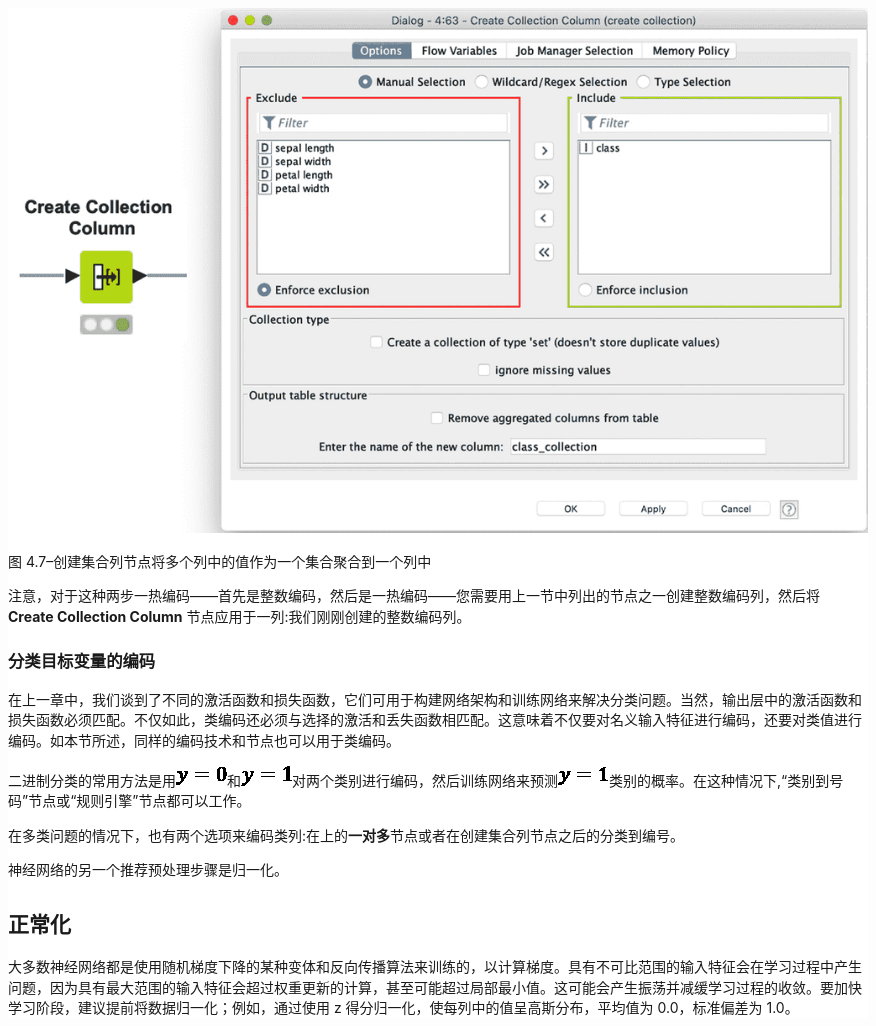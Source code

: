 ![Figure 4.7 – The Create Collection Column node aggregates the values from multiple columns as a collection into one single column](img/B16391_04_007.jpg)

图 4.7–创建集合列节点将多个列中的值作为一个集合聚合到一个列中

注意，对于这种两步一热编码——首先是整数编码，然后是一热编码——您需要用上一节中列出的节点之一创建整数编码列，然后将 **Create Collection Column** 节点应用于一列:我们刚刚创建的整数编码列。

### 分类目标变量的编码

在上一章中，我们谈到了不同的激活函数和损失函数，它们可用于构建网络架构和训练网络来解决分类问题。当然，输出层中的激活函数和损失函数必须匹配。不仅如此，类编码还必须与选择的激活和丢失函数相匹配。这意味着不仅要对名义输入特征进行编码，还要对类值进行编码。如本节所述，同样的编码技术和节点也可以用于类编码。

二进制分类的常用方法是用![](img/Formula_B16391_04_005.png)和![](img/Formula_B16391_04_006.png)对两个类别进行编码，然后训练网络来预测![](img/Formula_B16391_04_007.png)类别的概率。在这种情况下,“类别到号码”节点或“规则引擎”节点都可以工作。

在多类问题的情况下，也有两个选项来编码类列:在上的**一对多**节点或者在创建集合列节点之后的分类到编号。

神经网络的另一个推荐预处理步骤是归一化。

## 正常化

大多数神经网络都是使用随机梯度下降的某种变体和反向传播算法来训练的，以计算梯度。具有不可比范围的输入特征会在学习过程中产生问题，因为具有最大范围的输入特征会超过权重更新的计算，甚至可能超过局部最小值。这可能会产生振荡并减缓学习过程的收敛。要加快学习阶段，建议提前将数据归一化；例如，通过使用 z 得分归一化，使每列中的值呈高斯分布，平均值为 0.0，标准偏差为 1.0。
